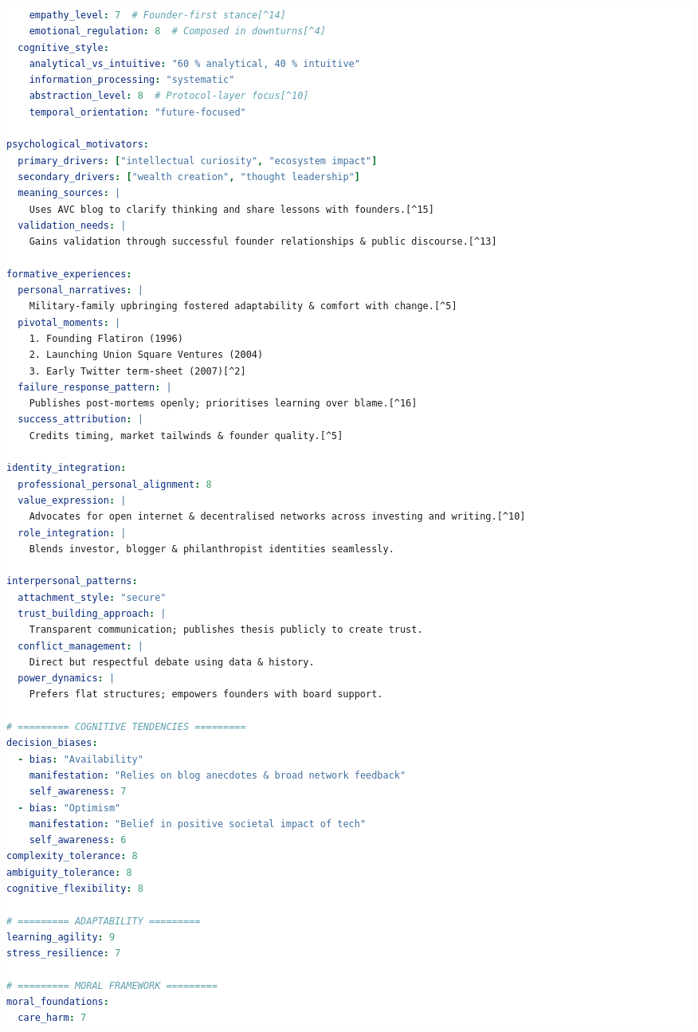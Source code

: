 ```yaml
    empathy_level: 7  # Founder‑first stance[^14]
    emotional_regulation: 8  # Composed in downturns[^4]
  cognitive_style:
    analytical_vs_intuitive: "60 % analytical, 40 % intuitive"
    information_processing: "systematic"
    abstraction_level: 8  # Protocol‑layer focus[^10]
    temporal_orientation: "future‑focused"

psychological_motivators:
  primary_drivers: ["intellectual curiosity", "ecosystem impact"]
  secondary_drivers: ["wealth creation", "thought leadership"]
  meaning_sources: |
    Uses AVC blog to clarify thinking and share lessons with founders.[^15]
  validation_needs: |
    Gains validation through successful founder relationships & public discourse.[^13]

formative_experiences:
  personal_narratives: |
    Military‑family upbringing fostered adaptability & comfort with change.[^5]
  pivotal_moments: |
    1. Founding Flatiron (1996)  
    2. Launching Union Square Ventures (2004)  
    3. Early Twitter term‑sheet (2007)[^2]
  failure_response_pattern: |
    Publishes post‑mortems openly; prioritises learning over blame.[^16]
  success_attribution: |
    Credits timing, market tailwinds & founder quality.[^5]

identity_integration:
  professional_personal_alignment: 8
  value_expression: |
    Advocates for open internet & decentralised networks across investing and writing.[^10]
  role_integration: |
    Blends investor, blogger & philanthropist identities seamlessly.

interpersonal_patterns:
  attachment_style: "secure"
  trust_building_approach: |
    Transparent communication; publishes thesis publicly to create trust.
  conflict_management: |
    Direct but respectful debate using data & history.
  power_dynamics: |
    Prefers flat structures; empowers founders with board support.

# ========= COGNITIVE TENDENCIES =========
decision_biases:
  - bias: "Availability"
    manifestation: "Relies on blog anecdotes & broad network feedback"
    self_awareness: 7
  - bias: "Optimism"
    manifestation: "Belief in positive societal impact of tech"
    self_awareness: 6
complexity_tolerance: 8
ambiguity_tolerance: 8
cognitive_flexibility: 8

# ========= ADAPTABILITY =========
learning_agility: 9
stress_resilience: 7

# ========= MORAL FRAMEWORK =========
moral_foundations:
  care_harm: 7
```

[^1]: Union Square Ventures – “Fred Wilson,” USV.com.  
[^2]: “Fred Wilson,” Wikipedia.  
[^3]: Signal NFX – Investor profile for Fred Wilson.  
[^4]: Business Insider interview with Fred Wilson (2014).  
[^5]: Wharton Magazine – “A Pioneer’s Tale.”  
[^7]: Private Equity International – Union Square Ventures 2022 Core Fund profile.  
[^10]: AVC Mirror – “The Protocol Thesis.”  
[^12]: Smash.vc – “Top VC Twitter Accounts to Follow.”  
[^13]: Adweek – “NYC’s Top VC Fred Wilson.”  
[^14]: AustinStartups Blog – Investor Twitter accounts.  
[^15]: Semil Shah – “Congrats to Fred Wilson on Ten Years of Blogging.”  
[^16]: M Trajan – “AVC for Kids.”  
[^octagon]: Octagon Private Market – internal private‑market benchmarks (accessed 2024‑04).
[^1]: USV – Official “About” Page. https://www.usv.com/about/  
[^2]: Gaebler. “Union Square Ventures – Venture Capital Profile.” https://www.gaebler.com/VC-Investors-D923B98A-635A-475A-AE1B-CB2BBBF30F48-Union-Square-Ventures  
[^3]: Wikipedia. “Union Square Ventures” & Fred Wilson biography. https://en.wikipedia.org/wiki/Union_Square_Ventures  
[^4]: CoinDesk. “USV’s Crypto Portfolio.” https://www.coindesk.com/learn/union-square-ventures  
[^5]: Octagon Private Market Data Terminal. “USV Fund Benchmarks & Dry‑Powder Estimate,” April 2025 snapshot. https://octagonagents.com/  
[^6]: Octagon Private Market Deal Feed. “USV‑Linked Transactions Log,” Apr‑2024–Apr‑2025. https://octagonagents.com/  
[^7]: Business Insider. “USV’s Early Funds Returned 59% IRR Despite 2023 Markdowns.” https://www.businessinsider.com/union-square-ventures-cut-value-of-vc-funds-2023-7  
[^8]: CB Insights. “Union Square Ventures Investment Teardown.” https://www.cbinsights.com/research/union-square-ventures-teardown/